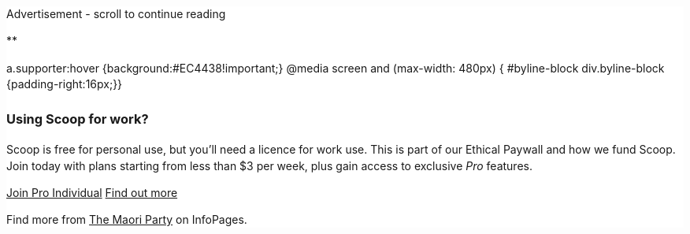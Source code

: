 Advertisement - scroll to continue reading





**

a.supporter:hover {background:#EC4438!important;} @media screen and (max-width: 480px) { #byline-block div.byline-block {padding-right:16px;}}

### Using Scoop for work?

Scoop is free for personal use, but you’ll need a licence for work use. This is part of our Ethical Paywall and how we fund Scoop. Join today with plans starting from less than $3 per week, plus gain access to exclusive _Pro_ features.  
  
[Join Pro Individual](https://pro.scoop.co.nz/Individual/?from=ProIn24) [Find out more](https://pro.scoop.co.nz/using-scoop-for-work/?from=ProIn24)

Find more from [The Maori Party](https://info.scoop.co.nz/The_Maori_Party) on InfoPages.